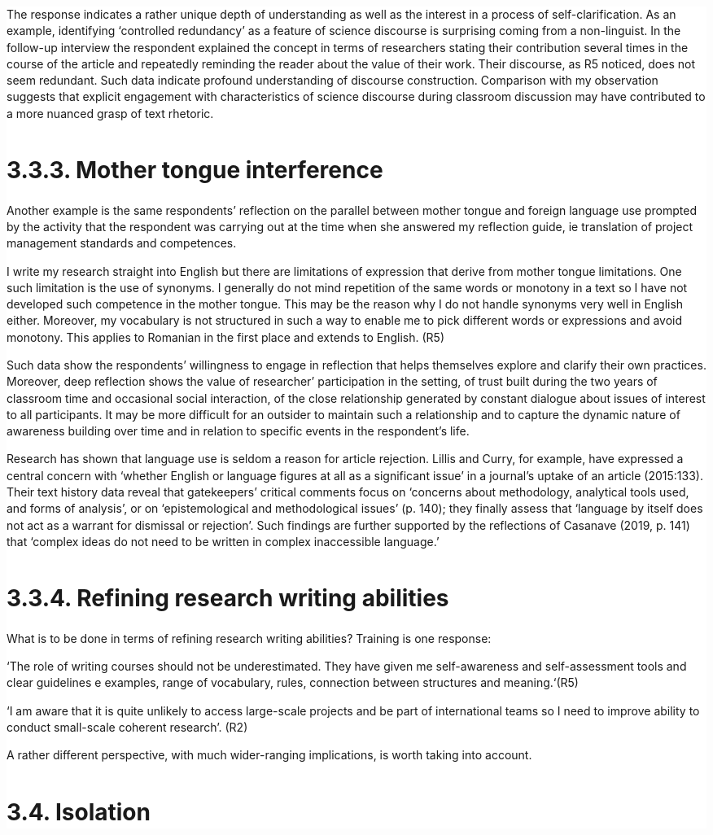 The response indicates a rather unique depth of understanding as well as the interest in a process of self-clarification. As an example, identifying ‘controlled redundancy’ as a feature of science discourse is surprising coming from a non-linguist. In the follow-up interview the respondent explained the concept in terms of researchers stating their contribution several times in the course of the article and repeatedly reminding the reader about the value of their work. Their discourse, as R5 noticed, does not seem redundant. Such data indicate profound understanding of discourse construction. Comparison with my observation suggests that explicit engagement with characteristics of science discourse during classroom discussion may have contributed to a more nuanced grasp of text rhetoric.

# 3.3.3. Mother tongue interference

Another example is the same respondents’ reflection on the parallel between mother tongue and foreign language use prompted by the activity that the respondent was carrying out at the time when she answered my reflection guide, ie translation of project management standards and competences.

I write my research straight into English but there are limitations of expression that derive from mother tongue limitations. One such limitation is the use of synonyms. I generally do not mind repetition of the same words or monotony in a text so I have not developed such competence in the mother tongue. This may be the reason why I do not handle synonyms very well in English either. Moreover, my vocabulary is not structured in such a way to enable me to pick different words or expressions and avoid monotony. This applies to Romanian in the first place and extends to English. (R5)

Such data show the respondents’ willingness to engage in reflection that helps themselves explore and clarify their own practices. Moreover, deep reflection shows the value of researcher’ participation in the setting, of trust built during the two years of classroom time and occasional social interaction, of the close relationship generated by constant dialogue about issues of interest to all participants. It may be more difficult for an outsider to maintain such a relationship and to capture the dynamic nature of awareness building over time and in relation to specific events in the respondent’s life.

Research has shown that language use is seldom a reason for article rejection. Lillis and Curry, for example, have expressed a central concern with ‘whether English or language figures at all as a significant issue’ in a journal’s uptake of an article (2015:133). Their text history data reveal that gatekeepers’ critical comments focus on ‘concerns about methodology, analytical tools used, and forms of analysis’, or on ‘epistemological and methodological issues’ (p. 140); they finally assess that ‘language by itself does not act as a warrant for dismissal or rejection’. Such findings are further supported by the reflections of Casanave (2019, p. 141) that ‘complex ideas do not need to be written in complex inaccessible language.’

# 3.3.4. Refining research writing abilities

What is to be done in terms of refining research writing abilities? Training is one response:

‘The role of writing courses should not be underestimated. They have given me self-awareness and self-assessment tools and clear guidelines e examples, range of vocabulary, rules, connection between structures and meaning.‘(R5)

‘I am aware that it is quite unlikely to access large-scale projects and be part of international teams so I need to improve ability to conduct small-scale coherent research’. (R2)

A rather different perspective, with much wider-ranging implications, is worth taking into account.

# 3.4. Isolation
